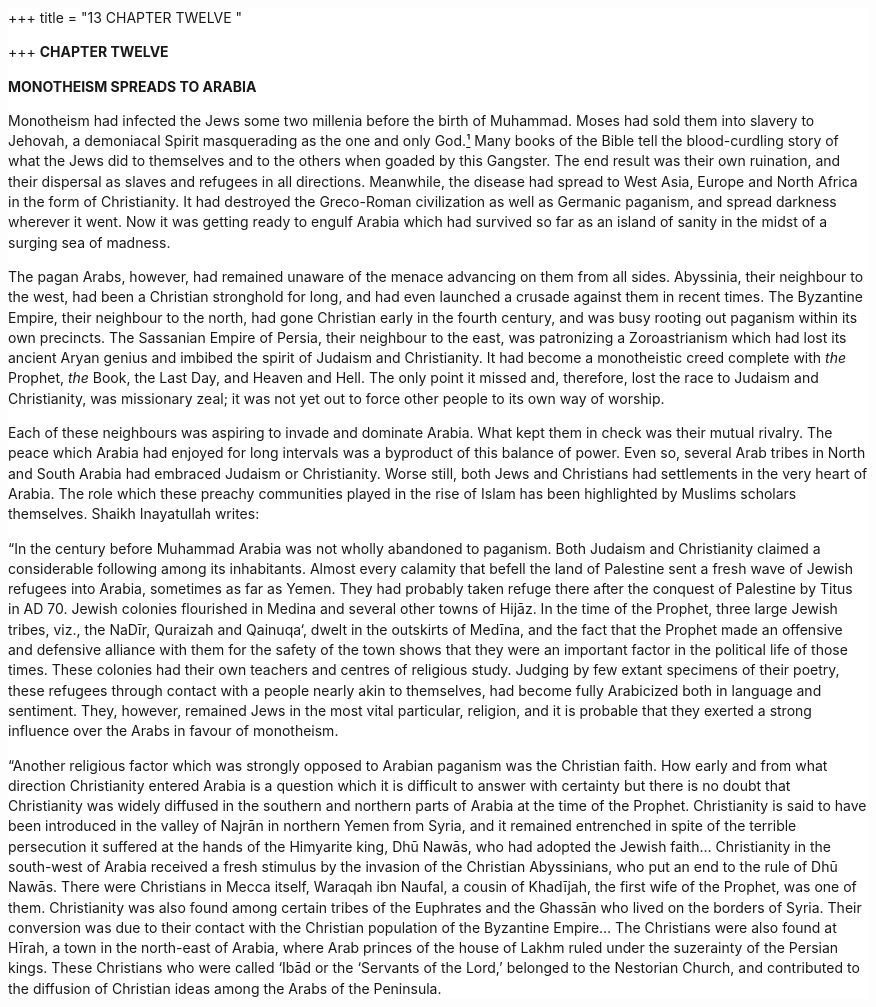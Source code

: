 +++
title = "13 CHAPTER TWELVE "

+++
**CHAPTER TWELVE**

**MONOTHEISM SPREADS TO ARABIA**

Monotheism had infected the Jews some two millenia before the birth of Muhammad. Moses had sold them into slavery to Jehovah, a demoniacal Spirit masquerading as the one and only God.[¹](#1) Many books of the Bible tell the blood-curdling story of what the Jews did to themselves and to the others when goaded by this Gangster. The end result was their own ruination, and their dispersal as slaves and refugees in all directions. Meanwhile, the disease had spread to West Asia, Europe and North Africa in the form of Christianity. It had destroyed the Greco-Roman civilization as well as Germanic paganism, and spread darkness wherever it went. Now it was getting ready to engulf Arabia which had survived so far as an island of sanity in the midst of a surging sea of madness.

The pagan Arabs, however, had remained unaware of the menace advancing on them from all sides. Abyssinia, their neighbour to the west, had been a Christian stronghold for long, and had even launched a crusade against them in recent times. The Byzantine Empire, their neighbour to the north, had gone Christian early in the fourth century, and was busy rooting out paganism within its own precincts. The Sassanian Empire of Persia, their neighbour to the east, was patronizing a Zoroastrianism which had lost its ancient Aryan genius and imbibed the spirit of Judaism and Christianity. It had become a monotheistic creed complete with *the* Prophet, *the* Book, the Last Day, and Heaven and Hell. The only point it missed and, therefore, lost the race to Judaism and Christianity, was missionary zeal; it was not yet out to force other people to its own way of worship.

Each of these neighbours was aspiring to invade and dominate Arabia. What kept them in check was their mutual rivalry. The peace which Arabia had enjoyed for long intervals was a byproduct of this balance of power. Even so, several Arab tribes in North and South Arabia had embraced Judaism or Christianity. Worse still, both Jews and Christians had settlements in the very heart of Arabia. The role which these preachy communities played in the rise of Islam has been highlighted by Muslims scholars themselves. Shaikh Inayatullah writes:

“In the century before Muhammad Arabia was not wholly abandoned to paganism. Both Judaism and Christianity claimed a considerable following among its inhabitants. Almost every calamity that befell the land of Palestine sent a fresh wave of Jewish refugees into Arabia, sometimes as far as Yemen. They had probably taken refuge there after the conquest of Palestine by Titus in AD 70. Jewish colonies flourished in Medina and several other towns of Hijāz. In the time of the Prophet, three large Jewish tribes, viz., the NaDīr, Quraizah and Qainuqa‘, dwelt in the outskirts of Medīna, and the fact that the Prophet made an offensive and defensive alliance with them for the safety of the town shows that they were an important factor in the political life of those times. These colonies had their own teachers and centres of religious study. Judging by few extant specimens of their poetry, these refugees through contact with a people nearly akin to themselves, had become fully Arabicized both in language and sentiment. They, however, remained Jews in the most vital particular, religion, and it is probable that they exerted a strong influence over the Arabs in favour of monotheism.

“Another religious factor which was strongly opposed to Arabian paganism was the Christian faith. How early and from what direction Christianity entered Arabia is a question which it is difficult to answer with certainty but there is no doubt that Christianity was widely diffused in the southern and northern parts of Arabia at the time of the Prophet. Christianity is said to have been introduced in the valley of Najrān in northern Yemen from Syria, and it remained entrenched in spite of the terrible persecution it suffered at the hands of the Himyarite king, Dhū Nawās, who had adopted the Jewish faith… Christianity in the south-west of Arabia received a fresh stimulus by the invasion of the Christian Abyssinians, who put an end to the rule of Dhū Nawās. There were Christians in Mecca itself, Waraqah ibn Naufal, a cousin of Khadījah, the first wife of the Prophet, was one of them. Christianity was also found among certain tribes of the Euphrates and the Ghassān who lived on the borders of Syria. Their conversion was due to their contact with the Christian population of the Byzantine Empire… The Christians were also found at Hīrah, a town in the north-east of Arabia, where Arab princes of the house of Lakhm ruled under the suzerainty of the Persian kings. These Christians who were called ‘Ibād or the ‘Servants of the Lord,’ belonged to the Nestorian Church, and contributed to the diffusion of Christian ideas among the Arabs of the Peninsula.
